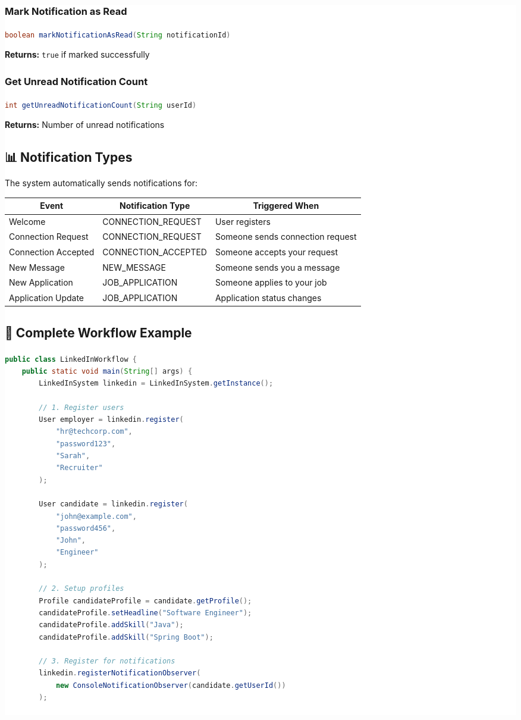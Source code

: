### Mark Notification as Read
```java
boolean markNotificationAsRead(String notificationId)
```

**Returns:** `true` if marked successfully

### Get Unread Notification Count
```java
int getUnreadNotificationCount(String userId)
```

**Returns:** Number of unread notifications

## 📊 Notification Types

The system automatically sends notifications for:

| Event | Notification Type | Triggered When |
|-------|------------------|----------------|
| Welcome | CONNECTION_REQUEST | User registers |
| Connection Request | CONNECTION_REQUEST | Someone sends connection request |
| Connection Accepted | CONNECTION_ACCEPTED | Someone accepts your request |
| New Message | NEW_MESSAGE | Someone sends you a message |
| New Application | JOB_APPLICATION | Someone applies to your job |
| Application Update | JOB_APPLICATION | Application status changes |

## 🎯 Complete Workflow Example

```java
public class LinkedInWorkflow {
    public static void main(String[] args) {
        LinkedInSystem linkedin = LinkedInSystem.getInstance();
        
        // 1. Register users
        User employer = linkedin.register(
            "hr@techcorp.com",
            "password123",
            "Sarah",
            "Recruiter"
        );
        
        User candidate = linkedin.register(
            "john@example.com",
            "password456",
            "John",
            "Engineer"
        );
        
        // 2. Setup profiles
        Profile candidateProfile = candidate.getProfile();
        candidateProfile.setHeadline("Software Engineer");
        candidateProfile.addSkill("Java");
        candidateProfile.addSkill("Spring Boot");
        
        // 3. Register for notifications
        linkedin.registerNotificationObserver(
            new ConsoleNotificationObserver(candidate.getUserId())
        );
        
```